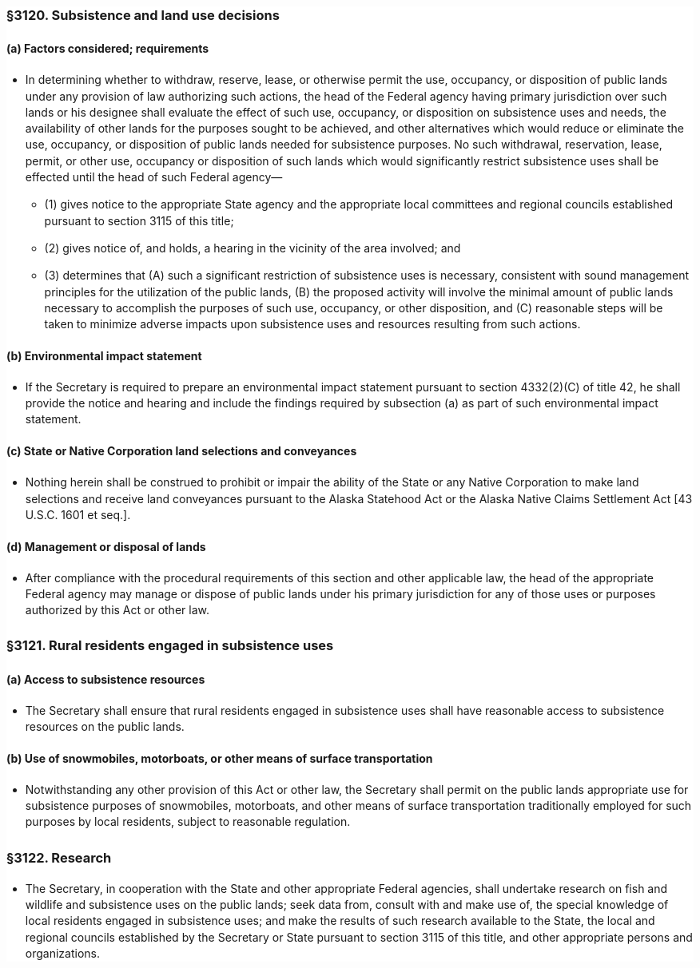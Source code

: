### §3120. Subsistence and land use decisions
#### (a) Factors considered; requirements
* In determining whether to withdraw, reserve, lease, or otherwise permit the use, occupancy, or disposition of public lands under any provision of law authorizing such actions, the head of the Federal agency having primary jurisdiction over such lands or his designee shall evaluate the effect of such use, occupancy, or disposition on subsistence uses and needs, the availability of other lands for the purposes sought to be achieved, and other alternatives which would reduce or eliminate the use, occupancy, or disposition of public lands needed for subsistence purposes. No such withdrawal, reservation, lease, permit, or other use, occupancy or disposition of such lands which would significantly restrict subsistence uses shall be effected until the head of such Federal agency—

  * (1) gives notice to the appropriate State agency and the appropriate local committees and regional councils established pursuant to section 3115 of this title;

  * (2) gives notice of, and holds, a hearing in the vicinity of the area involved; and

  * (3) determines that (A) such a significant restriction of subsistence uses is necessary, consistent with sound management principles for the utilization of the public lands, (B) the proposed activity will involve the minimal amount of public lands necessary to accomplish the purposes of such use, occupancy, or other disposition, and (C) reasonable steps will be taken to minimize adverse impacts upon subsistence uses and resources resulting from such actions.

#### (b) Environmental impact statement
* If the Secretary is required to prepare an environmental impact statement pursuant to section 4332(2)(C) of title 42, he shall provide the notice and hearing and include the findings required by subsection (a) as part of such environmental impact statement.

#### (c) State or Native Corporation land selections and conveyances
* Nothing herein shall be construed to prohibit or impair the ability of the State or any Native Corporation to make land selections and receive land conveyances pursuant to the Alaska Statehood Act or the Alaska Native Claims Settlement Act [43 U.S.C. 1601 et seq.].

#### (d) Management or disposal of lands
* After compliance with the procedural requirements of this section and other applicable law, the head of the appropriate Federal agency may manage or dispose of public lands under his primary jurisdiction for any of those uses or purposes authorized by this Act or other law.

### §3121. Rural residents engaged in subsistence uses
#### (a) Access to subsistence resources
* The Secretary shall ensure that rural residents engaged in subsistence uses shall have reasonable access to subsistence resources on the public lands.

#### (b) Use of snowmobiles, motorboats, or other means of surface transportation
* Notwithstanding any other provision of this Act or other law, the Secretary shall permit on the public lands appropriate use for subsistence purposes of snowmobiles, motorboats, and other means of surface transportation traditionally employed for such purposes by local residents, subject to reasonable regulation.

### §3122. Research
* The Secretary, in cooperation with the State and other appropriate Federal agencies, shall undertake research on fish and wildlife and subsistence uses on the public lands; seek data from, consult with and make use of, the special knowledge of local residents engaged in subsistence uses; and make the results of such research available to the State, the local and regional councils established by the Secretary or State pursuant to section 3115 of this title, and other appropriate persons and organizations.
